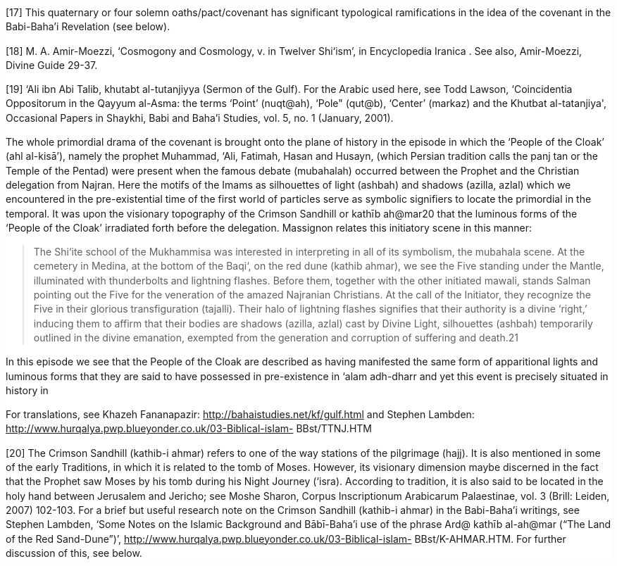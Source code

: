 \[17\] This quaternary or four solemn oaths/pact/covenant has significant typological
ramifications in the idea of the covenant in the Babi-Baha’i Revelation (see below).

\[18\] M. A. Amir-Moezzi, ‘Cosmogony and Cosmology, v. in Twelver Shi‘ism’, in
Encyclopedia Iranica . See also, Amir-Moezzi, Divine Guide 29-37.

\[19\] ‘Ali ibn Abi Talib, khutabt al-tutanjiyya (Sermon of the Gulf). For the Arabic used
here, see Todd Lawson, ‘Coincidentia Oppositorum in the Qayyum al-Asma: the terms
‘Point’ (nuqt@ah), ‘Pole" (qut@b), ‘Center’ (markaz) and the Khutbat al-tatanjiya',
Occasional Papers in Shaykhi, Babi and Baha’i Studies, vol. 5, no. 1 (January, 2001).

The whole primordial drama of the covenant is brought onto the plane of history
in the episode in which the ‘People of the Cloak’ (ahl al-kisā’), namely the prophet
Muhammad, ‘Ali, Fatimah, Hasan and Husayn, (which Persian tradition calls the panj tan
or the Temple of the Pentad) were present when the famous debate (mubahalah)
occurred between the Prophet and the Christian delegation from Najran. Here the motifs
of the Imams as silhouettes of light (ashbah) and shadows (azilla, azlal) which we
encountered in the pre-existential time of the first world of particles serve as symbolic
signifiers to locate the primordial in the temporal. It was upon the visionary topography
of the Crimson Sandhill or kathīb ah@mar20 that the luminous forms of the ‘People of
the Cloak’ irradiated forth before the delegation. Massignon relates this initiatory scene
in this manner:

> The Shi‘ite school of the Mukhammisa was interested in interpreting in all of its
> symbolism, the mubahala scene. At the cemetery in Medina, at the bottom of the
> Baqi‘, on the red dune (kathib ahmar), we see the Five standing under the Mantle,
> illuminated with thunderbolts and lightning flashes. Before them, together with
> the other initiated mawali, stands Salman pointing out the Five for the veneration
> of the amazed Najranian Christians. At the call of the Initiator, they recognize the
> Five in their glorious transfiguration (tajalli). Their halo of lightning flashes
> signifies that their authority is a divine ‘right,’ inducing them to affirm that their
> bodies are shadows (azilla, azlal) cast by Divine Light, silhouettes (ashbah)
> temporarily outlined in the divine emanation, exempted from the generation and
> corruption of suffering and death.21

In this episode we see that the People of the Cloak are described as having manifested the
same form of apparitional lights and luminous forms that they are said to have possessed
in pre-existence in ‘alam adh-dharr and yet this event is precisely situated in history in

For translations, see Khazeh Fananapazir: http://bahaistudies.net/kf/gulf.html and
Stephen Lambden: http://www.hurqalya.pwp.blueyonder.co.uk/03-Biblical-islam-
BBst/TTNJ.HTM

\[20\] The Crimson Sandhill (kathib-i ahmar) refers to one of the way stations of the
pilgrimage (hajj). It is also mentioned in some of the early Traditions, in which it is
related to the tomb of Moses. However, its visionary dimension maybe discerned in the
fact that the Prophet saw Moses by his tomb during his Night Journey (‘isra). According
to tradition, it is also said to be located in the holy hand between Jerusalem and Jericho;
see Moshe Sharon, Corpus Inscriptionum Arabicarum Palaestinae, vol. 3 (Brill: Leiden,
2007) 102-103. For a brief but useful research note on the Crimson Sandhill (kathib-i
ahmar) in the Babi-Baha’i writings, see Stephen Lambden, ‘Some Notes on the Islamic
Background and Bābī-Baha’i use of the phrase Ard@ kathīb al-ah@mar (“The Land of
the Red Sand-Dune”)’, http://www.hurqalya.pwp.blueyonder.co.uk/03-Biblical-islam-
BBst/K-AHMAR.HTM. For further discussion of this, see below.
